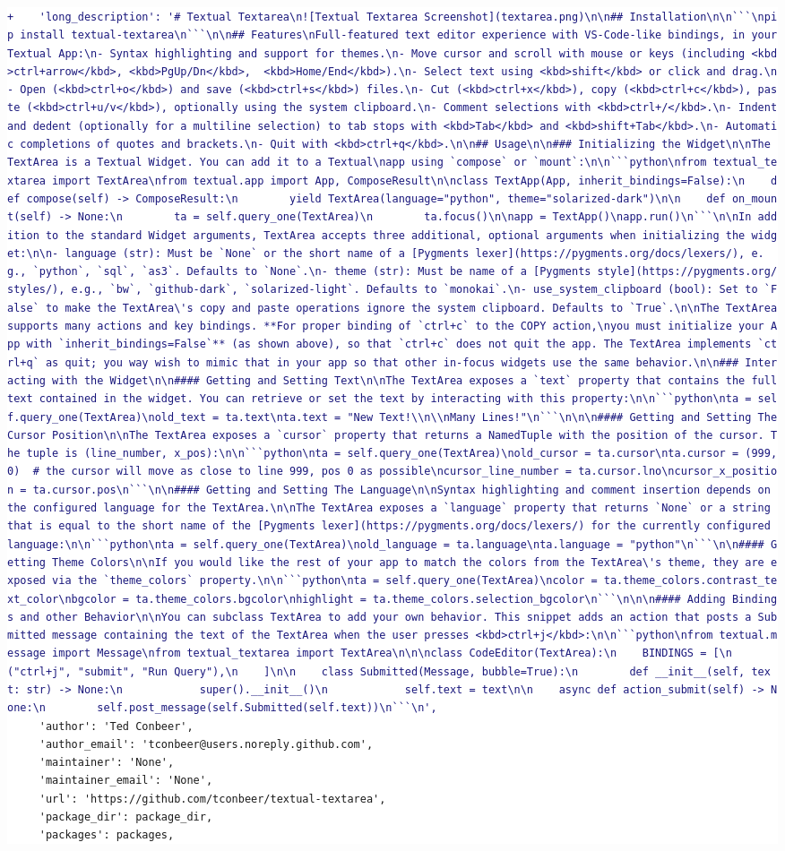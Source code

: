 ```diff
+    'long_description': '# Textual Textarea\n![Textual Textarea Screenshot](textarea.png)\n\n## Installation\n\n```\npip install textual-textarea\n```\n\n## Features\nFull-featured text editor experience with VS-Code-like bindings, in your Textual App:\n- Syntax highlighting and support for themes.\n- Move cursor and scroll with mouse or keys (including <kbd>ctrl+arrow</kbd>, <kbd>PgUp/Dn</kbd>,  <kbd>Home/End</kbd>).\n- Select text using <kbd>shift</kbd> or click and drag.\n- Open (<kbd>ctrl+o</kbd>) and save (<kbd>ctrl+s</kbd>) files.\n- Cut (<kbd>ctrl+x</kbd>), copy (<kbd>ctrl+c</kbd>), paste (<kbd>ctrl+u/v</kbd>), optionally using the system clipboard.\n- Comment selections with <kbd>ctrl+/</kbd>.\n- Indent and dedent (optionally for a multiline selection) to tab stops with <kbd>Tab</kbd> and <kbd>shift+Tab</kbd>.\n- Automatic completions of quotes and brackets.\n- Quit with <kbd>ctrl+q</kbd>.\n\n## Usage\n\n### Initializing the Widget\n\nThe TextArea is a Textual Widget. You can add it to a Textual\napp using `compose` or `mount`:\n\n```python\nfrom textual_textarea import TextArea\nfrom textual.app import App, ComposeResult\n\nclass TextApp(App, inherit_bindings=False):\n    def compose(self) -> ComposeResult:\n        yield TextArea(language="python", theme="solarized-dark")\n\n    def on_mount(self) -> None:\n        ta = self.query_one(TextArea)\n        ta.focus()\n\napp = TextApp()\napp.run()\n```\n\nIn addition to the standard Widget arguments, TextArea accepts three additional, optional arguments when initializing the widget:\n\n- language (str): Must be `None` or the short name of a [Pygments lexer](https://pygments.org/docs/lexers/), e.g., `python`, `sql`, `as3`. Defaults to `None`.\n- theme (str): Must be name of a [Pygments style](https://pygments.org/styles/), e.g., `bw`, `github-dark`, `solarized-light`. Defaults to `monokai`.\n- use_system_clipboard (bool): Set to `False` to make the TextArea\'s copy and paste operations ignore the system clipboard. Defaults to `True`.\n\nThe TextArea supports many actions and key bindings. **For proper binding of `ctrl+c` to the COPY action,\nyou must initialize your App with `inherit_bindings=False`** (as shown above), so that `ctrl+c` does not quit the app. The TextArea implements `ctrl+q` as quit; you way wish to mimic that in your app so that other in-focus widgets use the same behavior.\n\n### Interacting with the Widget\n\n#### Getting and Setting Text\n\nThe TextArea exposes a `text` property that contains the full text contained in the widget. You can retrieve or set the text by interacting with this property:\n\n```python\nta = self.query_one(TextArea)\nold_text = ta.text\nta.text = "New Text!\\n\\nMany Lines!"\n```\n\n\n#### Getting and Setting The Cursor Position\n\nThe TextArea exposes a `cursor` property that returns a NamedTuple with the position of the cursor. The tuple is (line_number, x_pos):\n\n```python\nta = self.query_one(TextArea)\nold_cursor = ta.cursor\nta.cursor = (999, 0)  # the cursor will move as close to line 999, pos 0 as possible\ncursor_line_number = ta.cursor.lno\ncursor_x_position = ta.cursor.pos\n```\n\n#### Getting and Setting The Language\n\nSyntax highlighting and comment insertion depends on the configured language for the TextArea.\n\nThe TextArea exposes a `language` property that returns `None` or a string that is equal to the short name of the [Pygments lexer](https://pygments.org/docs/lexers/) for the currently configured language:\n\n```python\nta = self.query_one(TextArea)\nold_language = ta.language\nta.language = "python"\n```\n\n#### Getting Theme Colors\n\nIf you would like the rest of your app to match the colors from the TextArea\'s theme, they are exposed via the `theme_colors` property.\n\n```python\nta = self.query_one(TextArea)\ncolor = ta.theme_colors.contrast_text_color\nbgcolor = ta.theme_colors.bgcolor\nhighlight = ta.theme_colors.selection_bgcolor\n```\n\n\n#### Adding Bindings and other Behavior\n\nYou can subclass TextArea to add your own behavior. This snippet adds an action that posts a Submitted message containing the text of the TextArea when the user presses <kbd>ctrl+j</kbd>:\n\n```python\nfrom textual.message import Message\nfrom textual_textarea import TextArea\n\n\nclass CodeEditor(TextArea):\n    BINDINGS = [\n        ("ctrl+j", "submit", "Run Query"),\n    ]\n\n    class Submitted(Message, bubble=True):\n        def __init__(self, text: str) -> None:\n            super().__init__()\n            self.text = text\n\n    async def action_submit(self) -> None:\n        self.post_message(self.Submitted(self.text))\n```\n',
     'author': 'Ted Conbeer',
     'author_email': 'tconbeer@users.noreply.github.com',
     'maintainer': 'None',
     'maintainer_email': 'None',
     'url': 'https://github.com/tconbeer/textual-textarea',
     'package_dir': package_dir,
     'packages': packages,
```

